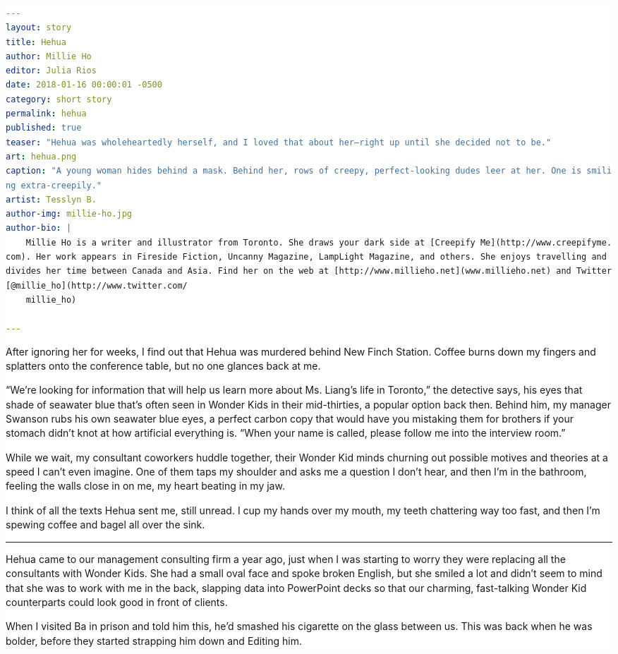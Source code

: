 ```yaml
---
layout: story
title: Hehua
author: Millie Ho
editor: Julia Rios
date: 2018-01-16 00:00:01 -0500
category: short story
permalink: hehua
published: true
teaser: "Hehua was wholeheartedly herself, and I loved that about her—right up until she decided not to be."
art: hehua.png
caption: "A young woman hides behind a mask. Behind her, rows of creepy, perfect-looking dudes leer at her. One is smiling extra-creepily."
artist: Tesslyn B.
author-img: millie-ho.jpg
author-bio: |
    Millie Ho is a writer and illustrator from Toronto. She draws your dark side at [Creepify Me](http://www.creepifyme.com). Her work appears in Fireside Fiction, Uncanny Magazine, LampLight Magazine, and others. She enjoys travelling and divides her time between Canada and Asia. Find her on the web at [http://www.millieho.net](www.millieho.net) and Twitter [@millie_ho](http://www.twitter.com/
    millie_ho)

---
```


After ignoring her for weeks, I find out that Hehua was murdered behind New Finch Station. Coffee burns down my fingers and splatters onto the conference table, but no one glances back at me.

“We’re looking for information that will help us learn more about Ms. Liang’s life in Toronto,” the detective says, his eyes that shade of seawater blue that’s often seen in Wonder Kids in their mid-thirties, a popular option back then. Behind him, my manager Swanson rubs his own seawater blue eyes, a perfect carbon copy that would have you mistaking them for brothers if your stomach didn’t knot at how artificial everything is. “When your name is called, please follow me into the interview room.”

While we wait, my consultant coworkers huddle together, their Wonder Kid minds churning out possible motives and theories at a speed I can’t even imagine. One of them taps my shoulder and asks me a question I don’t hear, and then I’m in the bathroom, feeling the walls close in on me, my heart beating in my jaw.

I think of all the texts Hehua sent me, still unread. I cup my hands over my mouth, my teeth chattering way too fast, and then I’m spewing coffee and bagel all over the sink.

----

Hehua came to our management consulting firm a year ago, just when I was starting to worry they were replacing all the consultants with Wonder Kids. She had a small oval face and spoke broken English, but she smiled a lot and didn’t seem to mind that she was to work with me in the back, slapping data into PowerPoint decks so that our charming, fast-talking Wonder Kid counterparts could look good in front of clients.

When I visited Ba in prison and told him this, he’d smashed his cigarette on the glass between us. This was back when he was bolder, before they started strapping him down and Editing him.
